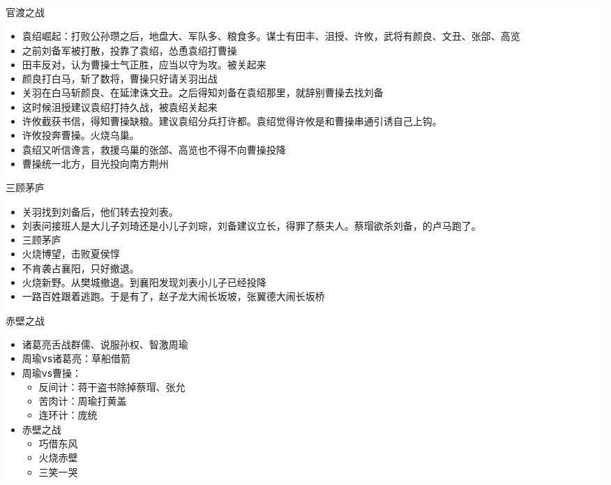 官渡之战
- 袁绍崛起：打败公孙瓒之后，地盘大、军队多、粮食多。谋士有田丰、沮授、许攸，武将有颜良、文丑、张郃、高览
- 之前刘备军被打散，投靠了袁绍，怂恿袁绍打曹操
- 田丰反对，认为曹操士气正胜，应当以守为攻。被关起来
- 颜良打白马，斩了数将，曹操只好请关羽出战
- 关羽在白马斩颜良、在延津诛文丑。之后得知刘备在袁绍那里，就辞别曹操去找刘备
- 这时候沮授建议袁绍打持久战，被袁绍关起来
- 许攸截获书信，得知曹操缺粮。建议袁绍分兵打许都。袁绍觉得许攸是和曹操串通引诱自己上钩。
- 许攸投奔曹操。火烧乌巢。
- 袁绍又听信谗言，救援乌巢的张郃、高览也不得不向曹操投降
- 曹操统一北方，目光投向南方荆州

三顾茅庐
- 关羽找到刘备后，他们转去投刘表。
- 刘表问接班人是大儿子刘琦还是小儿子刘琮，刘备建议立长，得罪了蔡夫人。蔡瑁欲杀刘备，的卢马跑了。
- 三顾茅庐
- 火烧博望，击败夏侯惇
- 不肯袭占襄阳，只好撤退。
- 火烧新野。从樊城撤退。到襄阳发现刘表小儿子已经投降
- 一路百姓跟着逃跑。于是有了，赵子龙大闹长坂坡，张翼德大闹长坂桥

赤壁之战
- 诸葛亮舌战群儒、说服孙权、智激周瑜
- 周瑜vs诸葛亮：草船借箭
- 周瑜vs曹操：
    - 反间计：蒋干盗书除掉蔡瑁、张允
    - 苦肉计：周瑜打黄盖
    - 连环计：庞统
- 赤壁之战
    - 巧借东风
    - 火烧赤壁
    - 三笑一哭
